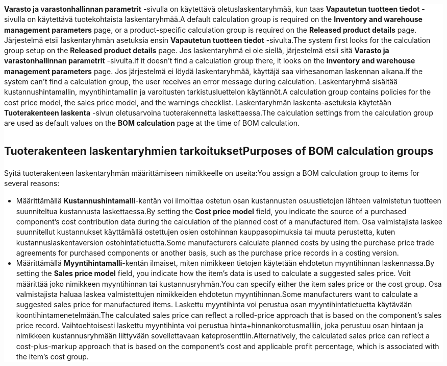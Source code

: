 <span data-ttu-id="46c43-109">**Varasto ja varastonhallinnan parametrit** -sivulla on käytettävä oletuslaskentaryhmää, kun taas **Vapautetun tuotteen tiedot** -sivulla on käytettävä tuotekohtaista laskentaryhmää.</span><span class="sxs-lookup"><span data-stu-id="46c43-109">A default calculation group is required on the **Inventory and warehouse management parameters** page, or a product-specific calculation group is required on the **Released product details** page.</span></span> <span data-ttu-id="46c43-110">Järjestelmä etsii laskentaryhmän asetuksia ensin **Vapautetun tuotteen tiedot** -sivulta.</span><span class="sxs-lookup"><span data-stu-id="46c43-110">The system first looks for the calculation group setup on the **Released product details** page.</span></span> <span data-ttu-id="46c43-111">Jos laskentaryhmä ei ole siellä, järjestelmä etsii sitä **Varasto ja varastonhallinnan parametrit** -sivulta.</span><span class="sxs-lookup"><span data-stu-id="46c43-111">If it doesn't find a calculation group there, it looks on the **Inventory and warehouse management parameters** page.</span></span> <span data-ttu-id="46c43-112">Jos järjestelmä ei löydä laskentaryhmää, käyttäjä saa virhesanoman laskennan aikana.</span><span class="sxs-lookup"><span data-stu-id="46c43-112">If the system can't find a calculation group, the user receives an error message during calculation.</span></span> <span data-ttu-id="46c43-113">Laskentaryhmä sisältää kustannushintamallin, myyntihintamallin ja varoitusten tarkistusluettelon käytännöt.</span><span class="sxs-lookup"><span data-stu-id="46c43-113">A calculation group contains policies for the cost price model, the sales price model, and the warnings checklist.</span></span> <span data-ttu-id="46c43-114">Laskentaryhmän laskenta-asetuksia käytetään **Tuoterakenteen laskenta** -sivun oletusarvoina tuoterakennetta laskettaessa.</span><span class="sxs-lookup"><span data-stu-id="46c43-114">The calculation settings from the calculation group are used as default values on the **BOM calculation** page at the time of BOM calculation.</span></span>

## <a name="purposes-of-bom-calculation-groups"></a><span data-ttu-id="46c43-115">Tuoterakenteen laskentaryhmien tarkoitukset</span><span class="sxs-lookup"><span data-stu-id="46c43-115">Purposes of BOM calculation groups</span></span>
<span data-ttu-id="46c43-116">Syitä tuoterakenteen laskentaryhmän määrittämiseen nimikkeelle on useita:</span><span class="sxs-lookup"><span data-stu-id="46c43-116">You assign a BOM calculation group to items for several reasons:</span></span>

-   <span data-ttu-id="46c43-117">Määrittämällä **Kustannushintamalli**-kentän voi ilmoittaa ostetun osan kustannusten osuustietojen lähteen valmistetun tuotteen suunniteltua kustannusta laskettaessa.</span><span class="sxs-lookup"><span data-stu-id="46c43-117">By setting the **Cost price model** field, you indicate the source of a purchased component’s cost contribution data during the calculation of the planned cost of a manufactured item.</span></span> <span data-ttu-id="46c43-118">Osa valmistajista laskee suunnitellut kustannukset käyttämällä ostettujen osien ostohinnan kauppasopimuksia tai muuta perustetta, kuten kustannuslaskentaversion ostohintatietuetta.</span><span class="sxs-lookup"><span data-stu-id="46c43-118">Some manufacturers calculate planned costs by using the purchase price trade agreements for purchased components or another basis, such as the purchase price records in a costing version.</span></span>
-   <span data-ttu-id="46c43-119">Määrittämällä **Myyntihintamalli**-kentän ilmaiset, miten nimikkeen tietojen käytetään ehdotetun myyntihinnan laskennassa.</span><span class="sxs-lookup"><span data-stu-id="46c43-119">By setting the **Sales price model** field, you indicate how the item’s data is used to calculate a suggested sales price.</span></span> <span data-ttu-id="46c43-120">Voit määrittää joko nimikkeen myyntihinnan tai kustannusryhmän.</span><span class="sxs-lookup"><span data-stu-id="46c43-120">You can specify either the item sales price or the cost group.</span></span> <span data-ttu-id="46c43-121">Osa valmistajista haluaa laskea valmistettujen nimikkeiden ehdotetun myyntihinnan.</span><span class="sxs-lookup"><span data-stu-id="46c43-121">Some manufacturers want to calculate a suggested sales price for manufactured items.</span></span> <span data-ttu-id="46c43-122">Laskettu myyntihinta voi perustua osan myyntihintatietuetta käytävään koontihintamenetelmään.</span><span class="sxs-lookup"><span data-stu-id="46c43-122">The calculated sales price can reflect a rolled-price approach that is based on the component’s sales price record.</span></span> <span data-ttu-id="46c43-123">Vaihtoehtoisesti laskettu myyntihinta voi perustua hinta+hinnankorotusmalliin, joka perustuu osan hintaan ja nimikkeen kustannusryhmään liittyvään sovellettavaan kateprosenttiin.</span><span class="sxs-lookup"><span data-stu-id="46c43-123">Alternatively, the calculated sales price can reflect a cost-plus-markup approach that is based on the component’s cost and applicable profit percentage, which is associated with the item’s cost group.</span></span>